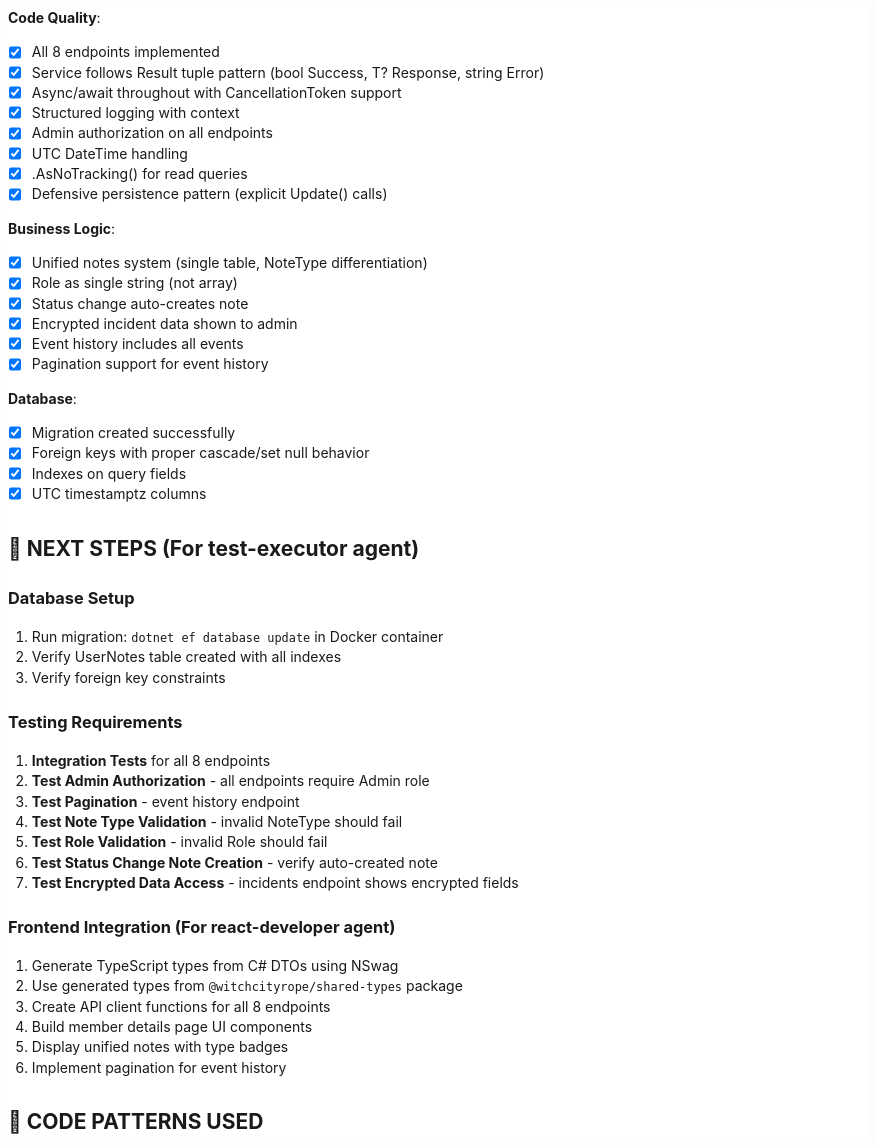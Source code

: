 **Code Quality**:
- [x] All 8 endpoints implemented
- [x] Service follows Result tuple pattern (bool Success, T? Response, string Error)
- [x] Async/await throughout with CancellationToken support
- [x] Structured logging with context
- [x] Admin authorization on all endpoints
- [x] UTC DateTime handling
- [x] .AsNoTracking() for read queries
- [x] Defensive persistence pattern (explicit Update() calls)

**Business Logic**:
- [x] Unified notes system (single table, NoteType differentiation)
- [x] Role as single string (not array)
- [x] Status change auto-creates note
- [x] Encrypted incident data shown to admin
- [x] Event history includes all events
- [x] Pagination support for event history

**Database**:
- [x] Migration created successfully
- [x] Foreign keys with proper cascade/set null behavior
- [x] Indexes on query fields
- [x] UTC timestamptz columns

## 🔗 NEXT STEPS (For test-executor agent)

### Database Setup
1. Run migration: `dotnet ef database update` in Docker container
2. Verify UserNotes table created with all indexes
3. Verify foreign key constraints

### Testing Requirements
1. **Integration Tests** for all 8 endpoints
2. **Test Admin Authorization** - all endpoints require Admin role
3. **Test Pagination** - event history endpoint
4. **Test Note Type Validation** - invalid NoteType should fail
5. **Test Role Validation** - invalid Role should fail
6. **Test Status Change Note Creation** - verify auto-created note
7. **Test Encrypted Data Access** - incidents endpoint shows encrypted fields

### Frontend Integration (For react-developer agent)
1. Generate TypeScript types from C# DTOs using NSwag
2. Use generated types from `@witchcityrope/shared-types` package
3. Create API client functions for all 8 endpoints
4. Build member details page UI components
5. Display unified notes with type badges
6. Implement pagination for event history

## 📝 CODE PATTERNS USED
